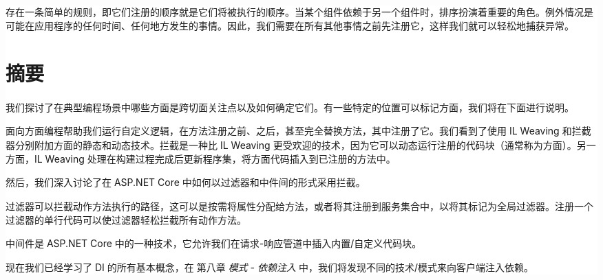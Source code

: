 存在一条简单的规则，即它们注册的顺序就是它们将被执行的顺序。当某个组件依赖于另一个组件时，排序扮演着重要的角色。例外情况是可能在应用程序的任何时间、任何地方发生的事情。因此，我们需要在所有其他事情之前先注册它，这样我们就可以轻松地捕获异常。

# 摘要

我们探讨了在典型编程场景中哪些方面是跨切面关注点以及如何确定它们。有一些特定的位置可以标记方面，我们将在下面进行说明。

面向方面编程帮助我们运行自定义逻辑，在方法注册之前、之后，甚至完全替换方法，其中注册了它。我们看到了使用 IL Weaving 和拦截器分别附加方面的静态和动态技术。拦截是一种比 IL Weaving 更受欢迎的技术，因为它可以动态运行注册的代码块（通常称为方面）。另一方面，IL Weaving 处理在构建过程完成后更新程序集，将方面代码插入到已注册的方法中。

然后，我们深入讨论了在 ASP.NET Core 中如何以过滤器和中件间的形式采用拦截。

过滤器可以拦截动作方法执行的路径，这可以是按需将属性分配给方法，或者将其注册到服务集合中，以将其标记为全局过滤器。注册一个过滤器的单行代码可以使过滤器轻松拦截所有动作方法。

中间件是 ASP.NET Core 中的一种技术，它允许我们在请求-响应管道中插入内置/自定义代码块。

现在我们已经学习了 DI 的所有基本概念，在 第八章 *模式 - 依赖注入* 中，我们将发现不同的技术/模式来向客户端注入依赖。
